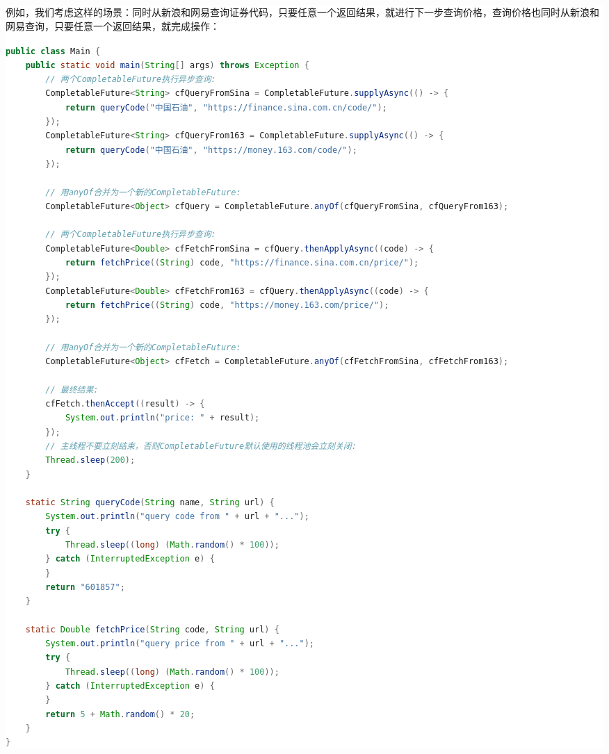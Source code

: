 例如，我们考虑这样的场景：同时从新浪和网易查询证券代码，只要任意一个返回结果，就进行下一步查询价格，查询价格也同时从新浪和网易查询，只要任意一个返回结果，就完成操作：

```java
public class Main {
    public static void main(String[] args) throws Exception {
        // 两个CompletableFuture执行异步查询:
        CompletableFuture<String> cfQueryFromSina = CompletableFuture.supplyAsync(() -> {
            return queryCode("中国石油", "https://finance.sina.com.cn/code/");
        });
        CompletableFuture<String> cfQueryFrom163 = CompletableFuture.supplyAsync(() -> {
            return queryCode("中国石油", "https://money.163.com/code/");
        });

        // 用anyOf合并为一个新的CompletableFuture:
        CompletableFuture<Object> cfQuery = CompletableFuture.anyOf(cfQueryFromSina, cfQueryFrom163);

        // 两个CompletableFuture执行异步查询:
        CompletableFuture<Double> cfFetchFromSina = cfQuery.thenApplyAsync((code) -> {
            return fetchPrice((String) code, "https://finance.sina.com.cn/price/");
        });
        CompletableFuture<Double> cfFetchFrom163 = cfQuery.thenApplyAsync((code) -> {
            return fetchPrice((String) code, "https://money.163.com/price/");
        });

        // 用anyOf合并为一个新的CompletableFuture:
        CompletableFuture<Object> cfFetch = CompletableFuture.anyOf(cfFetchFromSina, cfFetchFrom163);

        // 最终结果:
        cfFetch.thenAccept((result) -> {
            System.out.println("price: " + result);
        });
        // 主线程不要立刻结束，否则CompletableFuture默认使用的线程池会立刻关闭:
        Thread.sleep(200);
    }

    static String queryCode(String name, String url) {
        System.out.println("query code from " + url + "...");
        try {
            Thread.sleep((long) (Math.random() * 100));
        } catch (InterruptedException e) {
        }
        return "601857";
    }

    static Double fetchPrice(String code, String url) {
        System.out.println("query price from " + url + "...");
        try {
            Thread.sleep((long) (Math.random() * 100));
        } catch (InterruptedException e) {
        }
        return 5 + Math.random() * 20;
    }
}
```
